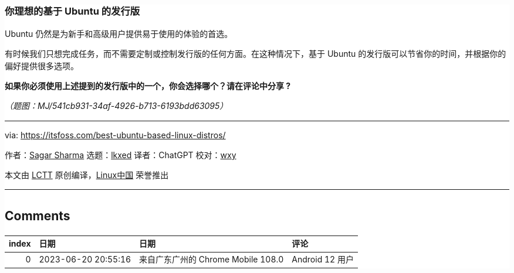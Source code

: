 ### 你理想的基于 Ubuntu 的发行版

Ubuntu 仍然是为新手和高级用户提供易于使用的体验的首选。

有时候我们只想完成任务，而不需要定制或控制发行版的任何方面。在这种情况下，基于 Ubuntu 的发行版可以节省你的时间，并根据你的偏好提供很多选项。

**如果你必须使用上述提到的发行版中的一个，你会选择哪个？请在评论中分享 ?**

*（题图：MJ/541cb931-34af-4926-b713-6193bdd63095）*

---

via: <https://itsfoss.com/best-ubuntu-based-linux-distros/>

作者：[Sagar Sharma](https://itsfoss.com/author/sagar/) 选题：[lkxed](https://github.com/lkxed) 译者：ChatGPT 校对：[wxy](https://github.com/wxy)

本文由 [LCTT](https://github.com/LCTT/TranslateProject) 原创编译，[Linux中国](https://linux.cn/) 荣誉推出

***

## Comments

|   index | 日期                | 日期                                               | 评论                                      |
|--------:|:--------------------|:---------------------------------------------------|:------------------------------------------|
|       0 | 2023-06-20 20:55:16 | 来自广东广州的 Chrome Mobile 108.0|Android 12 用户 | 没有Snap的Ubuntu衍生版就是好的Linux发行版 |
